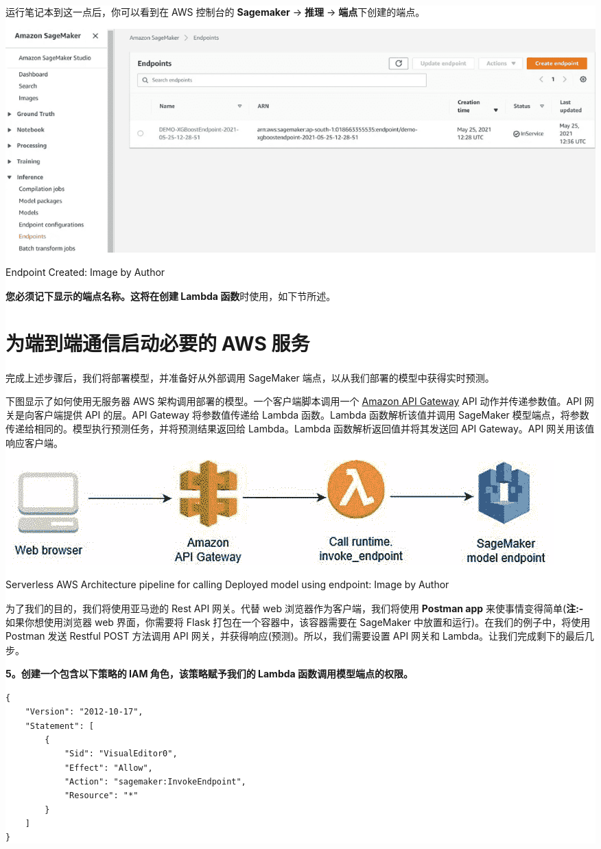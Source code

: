 运行笔记本到这一点后，你可以看到在 AWS 控制台的 **Sagemaker** → **推理** → **端点**下创建的端点。

![](img/959f73ababd5b09a73fbdf62f4a05586.png)

Endpoint Created: Image by Author

**您必须记下显示的端点名称。**这将在**创建 Lambda 函数**时使用，如下节所述。

# 为端到端通信启动必要的 AWS 服务

完成上述步骤后，我们将部署模型，并准备好从外部调用 SageMaker 端点，以从我们部署的模型中获得实时预测。

下图显示了如何使用无服务器 AWS 架构调用部署的模型。一个客户端脚本调用一个 [Amazon API Gateway](https://aws.amazon.com/api-gateway) API 动作并传递参数值。API 网关是向客户端提供 API 的层。API Gateway 将参数值传递给 Lambda 函数。Lambda 函数解析该值并调用 SageMaker 模型端点，将参数传递给相同的。模型执行预测任务，并将预测结果返回给 Lambda。Lambda 函数解析返回值并将其发送回 API Gateway。API 网关用该值响应客户端。

![](img/b4ccce6ca4b8358e3f56712fe2411281.png)

Serverless AWS Architecture pipeline for calling Deployed model using endpoint: Image by Author

为了我们的目的，我们将使用亚马逊的 Rest API 网关。代替 web 浏览器作为客户端，我们将使用 **Postman app** 来使事情变得简单(**注:-** 如果你想使用浏览器 web 界面，你需要将 Flask 打包在一个容器中，该容器需要在 SageMaker 中放置和运行)。在我们的例子中，将使用 Postman 发送 Restful POST 方法调用 API 网关，并获得响应(预测)。所以，我们需要设置 API 网关和 Lambda。让我们完成剩下的最后几步。

**5。创建一个包含以下策略的 IAM 角色，该策略赋予我们的 Lambda 函数调用模型端点的权限。**

```
{
    "Version": "2012-10-17",
    "Statement": [
        {
            "Sid": "VisualEditor0",
            "Effect": "Allow",
            "Action": "sagemaker:InvokeEndpoint",
            "Resource": "*"
        }
    ]
}
```
